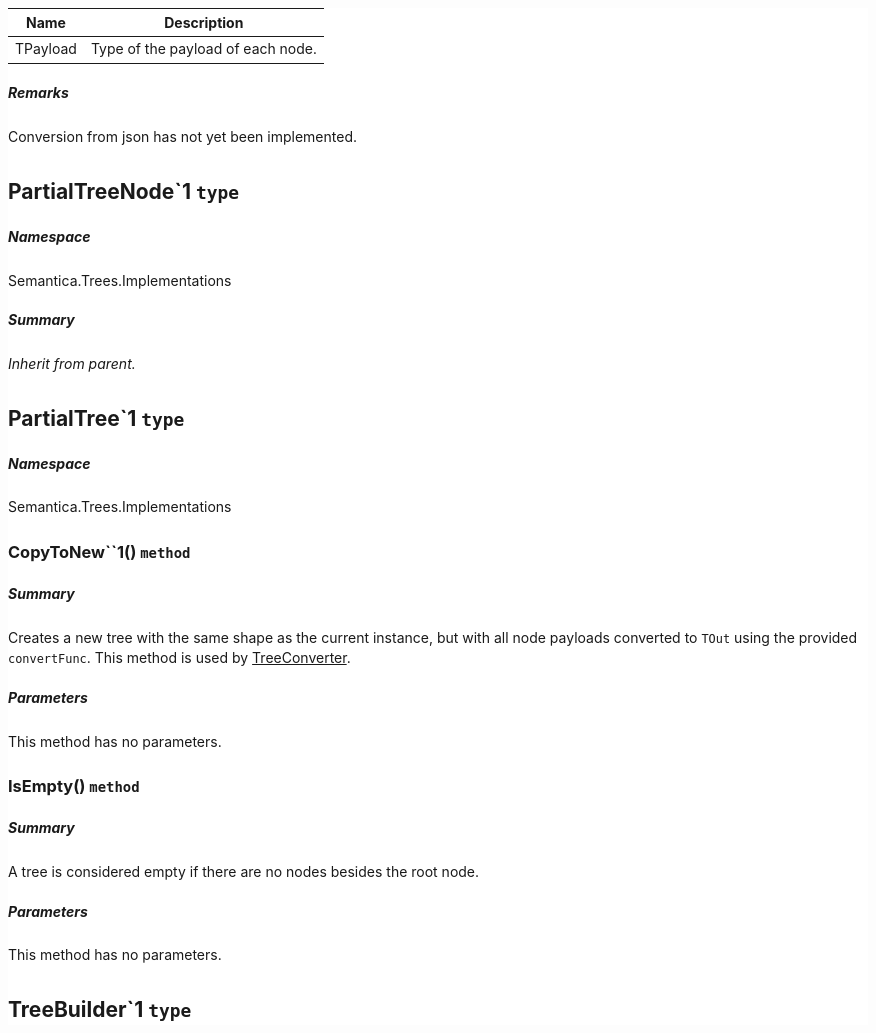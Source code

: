 | Name | Description |
| ---- | ----------- |
| TPayload | Type of the payload of each node. |

##### Remarks

Conversion from json has not yet been implemented.

<a name='T-Semantica-Trees-Implementations-PartialTreeNode`1'></a>
## PartialTreeNode\`1 `type`

##### Namespace

Semantica.Trees.Implementations

##### Summary

*Inherit from parent.*

<a name='T-Semantica-Trees-Implementations-PartialTree`1'></a>
## PartialTree\`1 `type`

##### Namespace

Semantica.Trees.Implementations

<a name='M-Semantica-Trees-Implementations-PartialTree`1-CopyToNew``1-System-Func{Semantica-Trees-IPartialTreeNode{`0},``0}-'></a>
### CopyToNew\`\`1() `method`

##### Summary

Creates a new tree with the same shape as the current instance, but with all node payloads converted to `TOut` using the provided `convertFunc`.
This method is used by [TreeConverter](#T-Semantica-Trees-Converters-TreeConverter 'Semantica.Trees.Converters.TreeConverter').

##### Parameters

This method has no parameters.

<a name='M-Semantica-Trees-Implementations-PartialTree`1-IsEmpty'></a>
### IsEmpty() `method`

##### Summary

A tree is considered empty if there are no nodes besides the root node.

##### Parameters

This method has no parameters.

<a name='T-Semantica-Trees-Builders-TreeBuilder`1'></a>
## TreeBuilder\`1 `type`

